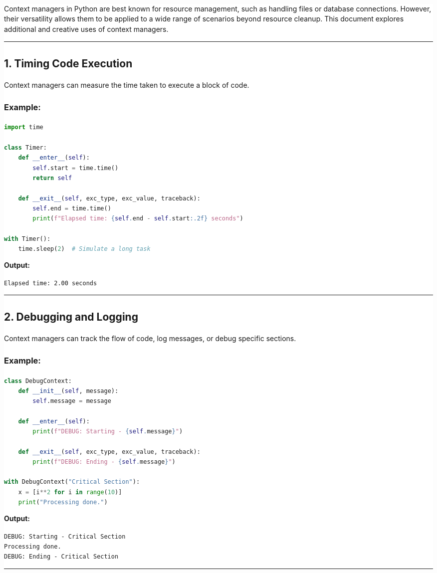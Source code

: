 Context managers in Python are best known for resource management, such as handling files or database connections. However, their versatility allows them to be applied to a wide range of scenarios beyond resource cleanup. This document explores additional and creative uses of context managers.

---

## 1. **Timing Code Execution**

Context managers can measure the time taken to execute a block of code.

### Example:
```python
import time

class Timer:
    def __enter__(self):
        self.start = time.time()
        return self

    def __exit__(self, exc_type, exc_value, traceback):
        self.end = time.time()
        print(f"Elapsed time: {self.end - self.start:.2f} seconds")

with Timer():
    time.sleep(2)  # Simulate a long task
```
**Output:**
```
Elapsed time: 2.00 seconds
```

---

## 2. **Debugging and Logging**

Context managers can track the flow of code, log messages, or debug specific sections.

### Example:
```python
class DebugContext:
    def __init__(self, message):
        self.message = message

    def __enter__(self):
        print(f"DEBUG: Starting - {self.message}")

    def __exit__(self, exc_type, exc_value, traceback):
        print(f"DEBUG: Ending - {self.message}")

with DebugContext("Critical Section"):
    x = [i**2 for i in range(10)]
    print("Processing done.")
```
**Output:**
```
DEBUG: Starting - Critical Section
Processing done.
DEBUG: Ending - Critical Section
```

---